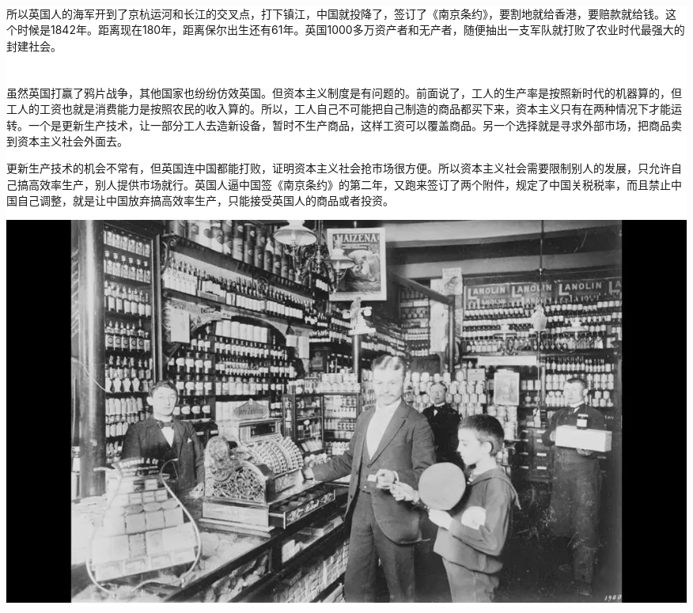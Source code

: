 





所以英国人的海军开到了京杭运河和长江的交叉点，打下镇江，中国就投降了，签订了《南京条约》，要割地就给香港，要赔款就给钱。这个时候是1842年。距离现在180年，距离保尔出生还有61年。英国1000多万资产者和无产者，随便抽出一支军队就打败了农业时代最强大的封建社会。





# 






虽然英国打赢了鸦片战争，其他国家也纷纷仿效英国。但资本主义制度是有问题的。前面说了，工人的生产率是按照新时代的机器算的，但工人的工资也就是消费能力是按照农民的收入算的。所以，工人自己不可能把自己制造的商品都买下来，资本主义只有在两种情况下才能运转。一个是更新生产技术，让一部分工人去造新设备，暂时不生产商品，这样工资可以覆盖商品。另一个选择就是寻求外部市场，把商品卖到资本主义社会外面去。





更新生产技术的机会不常有，但英国连中国都能打败，证明资本主义社会抢市场很方便。所以资本主义社会需要限制别人的发展，只允许自己搞高效率生产，别人提供市场就行。英国人逼中国签《南京条约》的第二年，又跑来签订了两个附件，规定了中国关税税率，而且禁止中国自己调整，就是让中国放弃搞高效率生产，只能接受英国人的商品或者投资。







![](/images/btnews/btnews/0301_0400/0387/a6374cab-198c-4c86-9e12-643dbc2d5e5c.webp)



